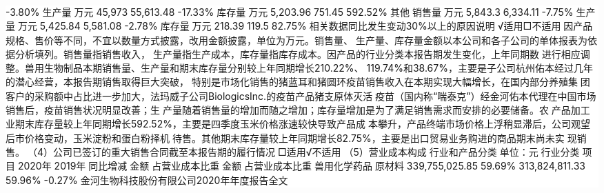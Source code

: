 -3.80%
生产量
万元
45,973
55,613.48
-17.33%
库存量
万元
5,203.96
751.45
592.52%
其他
销售量
万元
5,843.3
6,334.11
-7.75%
生产量
万元
5,425.84
5,581.08
-2.78%
库存量
万元
218.39
119.5
82.75%
相关数据同比发生变动30%以上的原因说明
√适用□不适用
因产品规格、售价等不同，不宜以数量方式披露，改用金额披露，单位为万元。销售量、
生产量、库存量金额以本公司和各子公司的单体报表为依据分析填列。销售量指销售收入，
生产量指生产成本，库存量指库存成本。因产品的行业分类本报告期发生变化，上年同期数
进行相应调整。兽用生物制品本期销售量、生产量和期末库存量分别较上年同期增长210.22%、
119.74%和38.67%，主要是子公司杭州佑本经过几年的潜心经营，本报告期销售取得巨大突破，
特别是市场化销售的猪蓝耳和猪圆环疫苗销售收入在本期实现大幅增长，在国内部分养殖集
团客户的采购额中占比进一步加大，法玛威子公司BiologicsInc.的疫苗产品猪支原体灭活
疫苗（国内称“喘泰克”）经金河佑本代理在中国市场销售后，疫苗销售状况明显改善；生
产量随着销售量的增加而随之增加；库存量增加是为了满足销售需求而安排的必要储备。农
产品加工业期末库存量较上年同期增长592.52%，主要是四季度玉米价格涨速较快导致产品成
本攀升，产品终端市场价格上浮稍显滞后，公司观望后市价格变动，玉米淀粉和蛋白粉择机
待售。其他期末库存量较上年同期增长82.75%，主要是出口贸易业务购进的商品期末尚未实
现销售。
（4）公司已签订的重大销售合同截至本报告期的履行情况
□适用√不适用
（5）营业成本构成
行业和产品分类
单位：元
行业分类
项目
2020年
2019年
同比增减
金额
占营业成本比重
金额
占营业成本比重
兽用化学药品
原材料
339,755,025.85
59.69%
313,824,811.33
59.96%
-0.27%
金河生物科技股份有限公司2020年年度报告全文